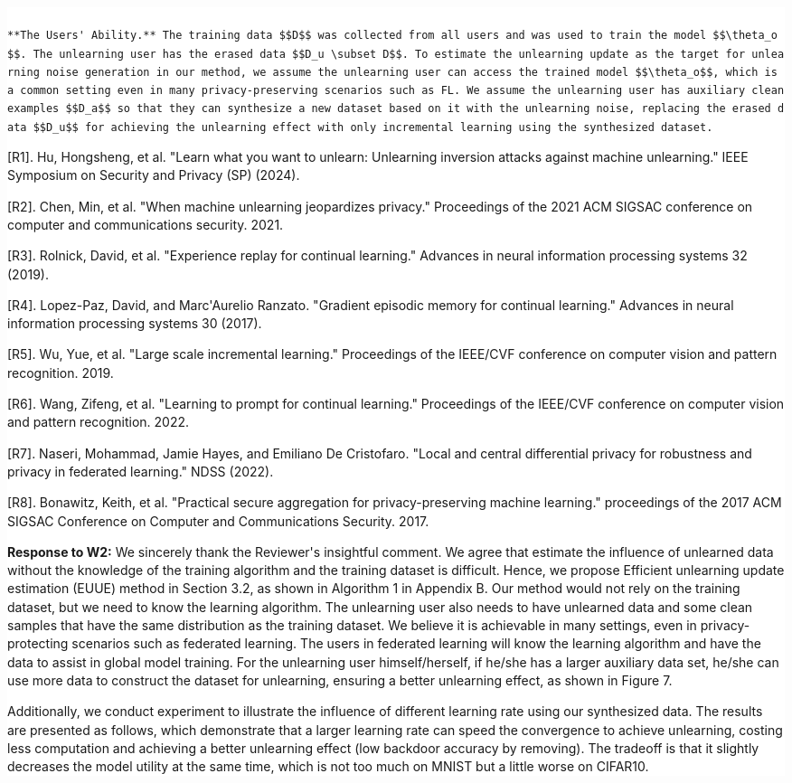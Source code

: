 ```

**The Users' Ability.** The training data $$D$$ was collected from all users and was used to train the model $$\theta_o$$. The unlearning user has the erased data $$D_u \subset D$$. To estimate the unlearning update as the target for unlearning noise generation in our method, we assume the unlearning user can access the trained model $$\theta_o$$, which is a common setting even in many privacy-preserving scenarios such as FL. We assume the unlearning user has auxiliary clean examples $$D_a$$ so that they can synthesize a new dataset based on it with the unlearning noise, replacing the erased data $$D_u$$ for achieving the unlearning effect with only incremental learning using the synthesized dataset.   
```


[R1]. Hu, Hongsheng, et al. "Learn what you want to unlearn: Unlearning inversion attacks against machine unlearning." IEEE Symposium on Security and Privacy (SP) (2024).  
  
[R2]. Chen, Min, et al. "When machine unlearning jeopardizes privacy." Proceedings of the 2021 ACM SIGSAC conference on computer and communications security. 2021.  
  
[R3]. Rolnick, David, et al. "Experience replay for continual learning." Advances in neural information processing systems 32 (2019).  
  
[R4]. Lopez-Paz, David, and Marc'Aurelio Ranzato. "Gradient episodic memory for continual learning." Advances in neural information processing systems 30 (2017).  
  
[R5]. Wu, Yue, et al. "Large scale incremental learning." Proceedings of the IEEE/CVF conference on computer vision and pattern recognition. 2019.  
  
[R6]. Wang, Zifeng, et al. "Learning to prompt for continual learning." Proceedings of the IEEE/CVF conference on computer vision and pattern recognition. 2022.  
  
[R7]. Naseri, Mohammad, Jamie Hayes, and Emiliano De Cristofaro. "Local and central differential privacy for robustness and privacy in federated learning." NDSS (2022).  
  
[R8]. Bonawitz, Keith, et al. "Practical secure aggregation for privacy-preserving machine learning." proceedings of the 2017 ACM SIGSAC Conference on Computer and Communications Security. 2017.  
  
  
  
  
**Response to W2:** We sincerely thank the Reviewer's insightful comment. We agree that estimate the influence of unlearned data without the knowledge of the training algorithm and the training dataset is difficult. Hence, we propose Efficient unlearning update estimation (EUUE) method in Section 3.2, as shown in Algorithm 1 in Appendix B. Our method would not rely on the training dataset, but we need to know the learning algorithm. The unlearning user also needs to have unlearned data and some clean samples that have the same distribution as the training dataset. We believe it is achievable in many settings, even in privacy-protecting scenarios such as federated learning. The users in federated learning will know the learning algorithm and have the data to assist in global model training. For the unlearning user himself/herself, if he/she has a larger auxiliary data set, he/she can use more data to construct the dataset for unlearning, ensuring a better unlearning effect, as shown in Figure 7. 

Additionally, we conduct experiment to illustrate the influence of different learning rate using our synthesized data. 
The results are presented as follows, which demonstrate that a larger learning rate can speed the convergence to achieve unlearning, costing less computation and achieving a better unlearning effect (low backdoor accuracy by removing). The tradeoff is that it slightly decreases the model utility at the same time, which is not too much on MNIST but a little worse on CIFAR10.
